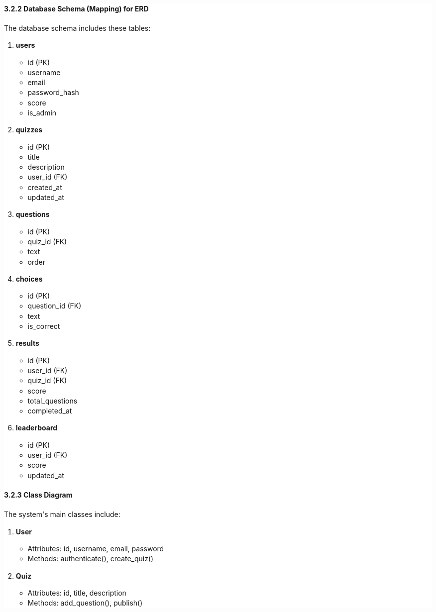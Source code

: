 #### 3.2.2 Database Schema (Mapping) for ERD
The database schema includes these tables:
1. **users**
   - id (PK)
   - username
   - email
   - password_hash
   - score
   - is_admin

2. **quizzes**
   - id (PK)
   - title
   - description
   - user_id (FK)
   - created_at
   - updated_at

3. **questions**
   - id (PK)
   - quiz_id (FK)
   - text
   - order

4. **choices**
   - id (PK)
   - question_id (FK)
   - text
   - is_correct

5. **results**
   - id (PK)
   - user_id (FK)
   - quiz_id (FK)
   - score
   - total_questions
   - completed_at

6. **leaderboard**
   - id (PK)
   - user_id (FK)
   - score
   - updated_at

#### 3.2.3 Class Diagram
The system's main classes include:
1. **User**
   - Attributes: id, username, email, password
   - Methods: authenticate(), create_quiz()

2. **Quiz**
   - Attributes: id, title, description
   - Methods: add_question(), publish()
